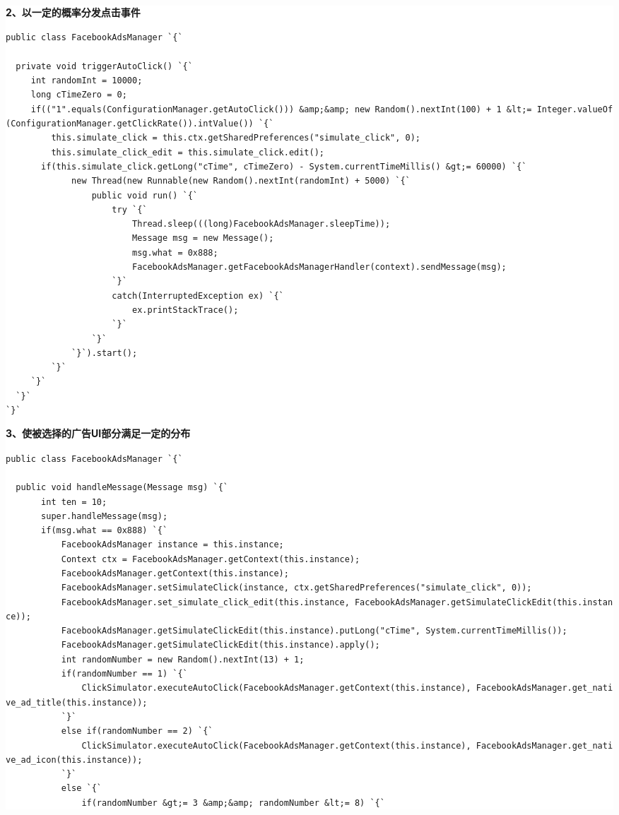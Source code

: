 **2、以一定的概率分发点击事件**



```
public class FacebookAdsManager `{`
  
  private void triggerAutoClick() `{`
     int randomInt = 10000;
     long cTimeZero = 0;
     if(("1".equals(ConfigurationManager.getAutoClick())) &amp;&amp; new Random().nextInt(100) + 1 &lt;= Integer.valueOf(ConfigurationManager.getClickRate()).intValue()) `{`
         this.simulate_click = this.ctx.getSharedPreferences("simulate_click", 0);
         this.simulate_click_edit = this.simulate_click.edit();
       if(this.simulate_click.getLong("cTime", cTimeZero) - System.currentTimeMillis() &gt;= 60000) `{`
             new Thread(new Runnable(new Random().nextInt(randomInt) + 5000) `{`
                 public void run() `{`
                     try `{`
                         Thread.sleep(((long)FacebookAdsManager.sleepTime));
                         Message msg = new Message();
                         msg.what = 0x888;
                         FacebookAdsManager.getFacebookAdsManagerHandler(context).sendMessage(msg);
                     `}`
                     catch(InterruptedException ex) `{`
                         ex.printStackTrace();
                     `}`
                 `}`
             `}`).start();
         `}`
     `}`
  `}`
`}`
```

**3、使被选择的广告UI部分满足一定的分布**



```
public class FacebookAdsManager `{`
  
  public void handleMessage(Message msg) `{`
       int ten = 10;
       super.handleMessage(msg);
       if(msg.what == 0x888) `{`
           FacebookAdsManager instance = this.instance;
           Context ctx = FacebookAdsManager.getContext(this.instance);
           FacebookAdsManager.getContext(this.instance);
           FacebookAdsManager.setSimulateClick(instance, ctx.getSharedPreferences("simulate_click", 0));
           FacebookAdsManager.set_simulate_click_edit(this.instance, FacebookAdsManager.getSimulateClickEdit(this.instance));
           FacebookAdsManager.getSimulateClickEdit(this.instance).putLong("cTime", System.currentTimeMillis());
           FacebookAdsManager.getSimulateClickEdit(this.instance).apply();
           int randomNumber = new Random().nextInt(13) + 1;
           if(randomNumber == 1) `{`
               ClickSimulator.executeAutoClick(FacebookAdsManager.getContext(this.instance), FacebookAdsManager.get_native_ad_title(this.instance));
           `}`
           else if(randomNumber == 2) `{`
               ClickSimulator.executeAutoClick(FacebookAdsManager.getContext(this.instance), FacebookAdsManager.get_native_ad_icon(this.instance));
           `}`
           else `{`
               if(randomNumber &gt;= 3 &amp;&amp; randomNumber &lt;= 8) `{`
```